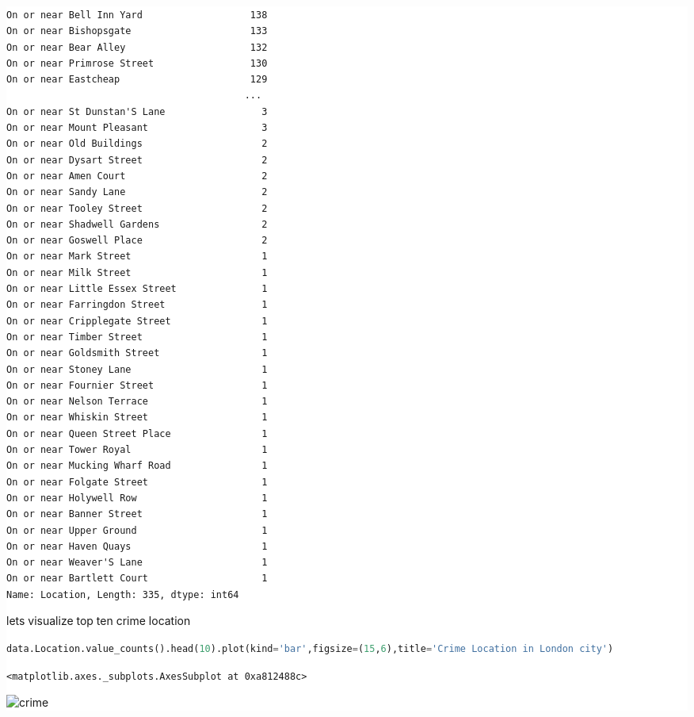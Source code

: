     On or near Bell Inn Yard                   138
    On or near Bishopsgate                     133
    On or near Bear Alley                      132
    On or near Primrose Street                 130
    On or near Eastcheap                       129
                                              ... 
    On or near St Dunstan'S Lane                 3
    On or near Mount Pleasant                    3
    On or near Old Buildings                     2
    On or near Dysart Street                     2
    On or near Amen Court                        2
    On or near Sandy Lane                        2
    On or near Tooley Street                     2
    On or near Shadwell Gardens                  2
    On or near Goswell Place                     2
    On or near Mark Street                       1
    On or near Milk Street                       1
    On or near Little Essex Street               1
    On or near Farringdon Street                 1
    On or near Cripplegate Street                1
    On or near Timber Street                     1
    On or near Goldsmith Street                  1
    On or near Stoney Lane                       1
    On or near Fournier Street                   1
    On or near Nelson Terrace                    1
    On or near Whiskin Street                    1
    On or near Queen Street Place                1
    On or near Tower Royal                       1
    On or near Mucking Wharf Road                1
    On or near Folgate Street                    1
    On or near Holywell Row                      1
    On or near Banner Street                     1
    On or near Upper Ground                      1
    On or near Haven Quays                       1
    On or near Weaver'S Lane                     1
    On or near Bartlett Court                    1
    Name: Location, Length: 335, dtype: int64



lets visualize top ten crime location


```python
data.Location.value_counts().head(10).plot(kind='bar',figsize=(15,6),title='Crime Location in London city')
```




    <matplotlib.axes._subplots.AxesSubplot at 0xa812488c>




![crime]({{site.baseurl}}/assets/images/london_crime/blog_24_1.png)
